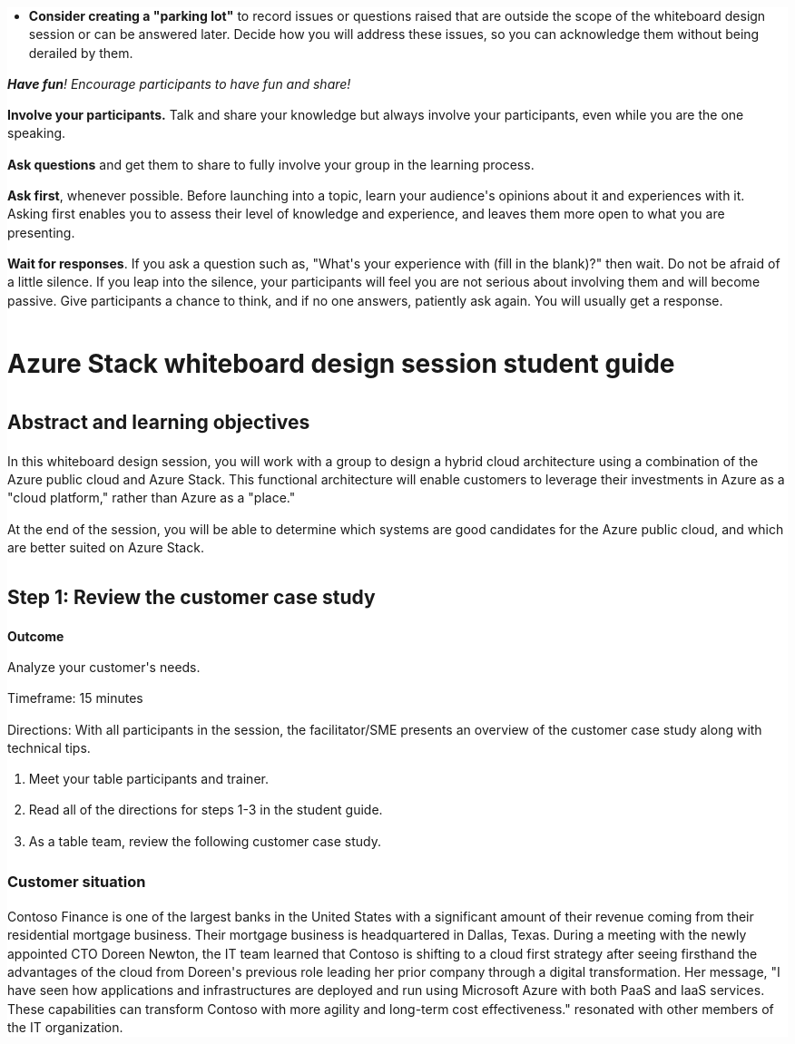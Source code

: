 -   **Consider creating a "parking lot"** to record issues or questions raised that are outside the scope of the whiteboard design session or can be answered later. Decide how you will address these issues, so you can acknowledge them without being derailed by them.

***Have fun**! Encourage participants to have fun and share!*

**Involve your participants.** Talk and share your knowledge but always involve your participants, even while you are the one speaking.

**Ask questions** and get them to share to fully involve your group in the learning process.

**Ask first**, whenever possible. Before launching into a topic, learn your audience's opinions about it and experiences with it. Asking first enables you to assess their level of knowledge and experience, and leaves them more open to what you are presenting.

**Wait for responses**. If you ask a question such as, "What's your experience with (fill in the blank)?" then wait. Do not be afraid of a little silence. If you leap into the silence, your participants will feel you are not serious about involving them and will become passive. Give participants a chance to think, and if no one answers, patiently ask again. You will usually get a response.

#  Azure Stack whiteboard design session student guide

## Abstract and learning objectives 

In this whiteboard design session, you will work with a group to design a hybrid cloud architecture using a combination of the Azure public cloud and Azure Stack. This functional architecture will enable customers to leverage their investments in Azure as a "cloud platform," rather than Azure as a "place."

At the end of the session, you will be able to determine which systems are good candidates for the Azure public cloud, and which are better suited on Azure Stack.

## Step 1: Review the customer case study 

**Outcome**

Analyze your customer's needs.

Timeframe: 15 minutes

Directions: With all participants in the session, the facilitator/SME presents an overview of the customer case study along with technical tips.

1.  Meet your table participants and trainer.

2.  Read all of the directions for steps 1-3 in the student guide.

3.  As a table team, review the following customer case study.

### Customer situation

Contoso Finance is one of the largest banks in the United States with a significant amount of their revenue coming from their residential mortgage business. Their mortgage business is headquartered in Dallas, Texas. During a meeting with the newly appointed CTO Doreen Newton, the IT team learned that Contoso is shifting to a cloud first strategy after seeing firsthand the advantages of the cloud from Doreen's previous role leading her prior company through a digital transformation. Her message, "I have seen how applications and infrastructures are deployed and run using Microsoft Azure with both PaaS and IaaS services. These capabilities can transform Contoso with more agility and long-term cost effectiveness." resonated with other members of the IT organization.
